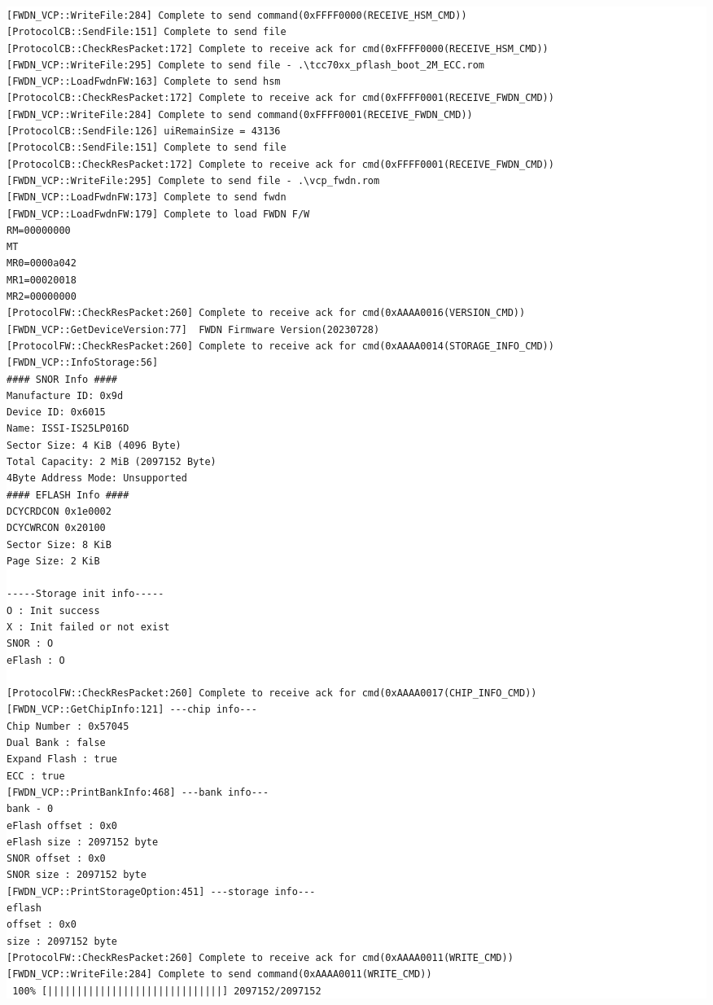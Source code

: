```
[FWDN_VCP::WriteFile:284] Complete to send command(0xFFFF0000(RECEIVE_HSM_CMD))
[ProtocolCB::SendFile:151] Complete to send file
[ProtocolCB::CheckResPacket:172] Complete to receive ack for cmd(0xFFFF0000(RECEIVE_HSM_CMD))
[FWDN_VCP::WriteFile:295] Complete to send file - .\tcc70xx_pflash_boot_2M_ECC.rom
[FWDN_VCP::LoadFwdnFW:163] Complete to send hsm
[ProtocolCB::CheckResPacket:172] Complete to receive ack for cmd(0xFFFF0001(RECEIVE_FWDN_CMD))
[FWDN_VCP::WriteFile:284] Complete to send command(0xFFFF0001(RECEIVE_FWDN_CMD))
[ProtocolCB::SendFile:126] uiRemainSize = 43136
[ProtocolCB::SendFile:151] Complete to send file
[ProtocolCB::CheckResPacket:172] Complete to receive ack for cmd(0xFFFF0001(RECEIVE_FWDN_CMD))
[FWDN_VCP::WriteFile:295] Complete to send file - .\vcp_fwdn.rom
[FWDN_VCP::LoadFwdnFW:173] Complete to send fwdn
[FWDN_VCP::LoadFwdnFW:179] Complete to load FWDN F/W
RM=00000000
MT
MR0=0000a042
MR1=00020018
MR2=00000000
[ProtocolFW::CheckResPacket:260] Complete to receive ack for cmd(0xAAAA0016(VERSION_CMD))
[FWDN_VCP::GetDeviceVersion:77]  FWDN Firmware Version(20230728)
[ProtocolFW::CheckResPacket:260] Complete to receive ack for cmd(0xAAAA0014(STORAGE_INFO_CMD))
[FWDN_VCP::InfoStorage:56]
#### SNOR Info ####
Manufacture ID: 0x9d
Device ID: 0x6015
Name: ISSI-IS25LP016D
Sector Size: 4 KiB (4096 Byte)
Total Capacity: 2 MiB (2097152 Byte)
4Byte Address Mode: Unsupported
#### EFLASH Info ####
DCYCRDCON 0x1e0002
DCYCWRCON 0x20100
Sector Size: 8 KiB
Page Size: 2 KiB

-----Storage init info-----
O : Init success
X : Init failed or not exist
SNOR : O
eFlash : O

[ProtocolFW::CheckResPacket:260] Complete to receive ack for cmd(0xAAAA0017(CHIP_INFO_CMD))
[FWDN_VCP::GetChipInfo:121] ---chip info---
Chip Number : 0x57045
Dual Bank : false
Expand Flash : true
ECC : true
[FWDN_VCP::PrintBankInfo:468] ---bank info---
bank - 0
eFlash offset : 0x0
eFlash size : 2097152 byte
SNOR offset : 0x0
SNOR size : 2097152 byte
[FWDN_VCP::PrintStorageOption:451] ---storage info---
eflash
offset : 0x0
size : 2097152 byte
[ProtocolFW::CheckResPacket:260] Complete to receive ack for cmd(0xAAAA0011(WRITE_CMD))
[FWDN_VCP::WriteFile:284] Complete to send command(0xAAAA0011(WRITE_CMD))
 100% [||||||||||||||||||||||||||||||] 2097152/2097152
```
